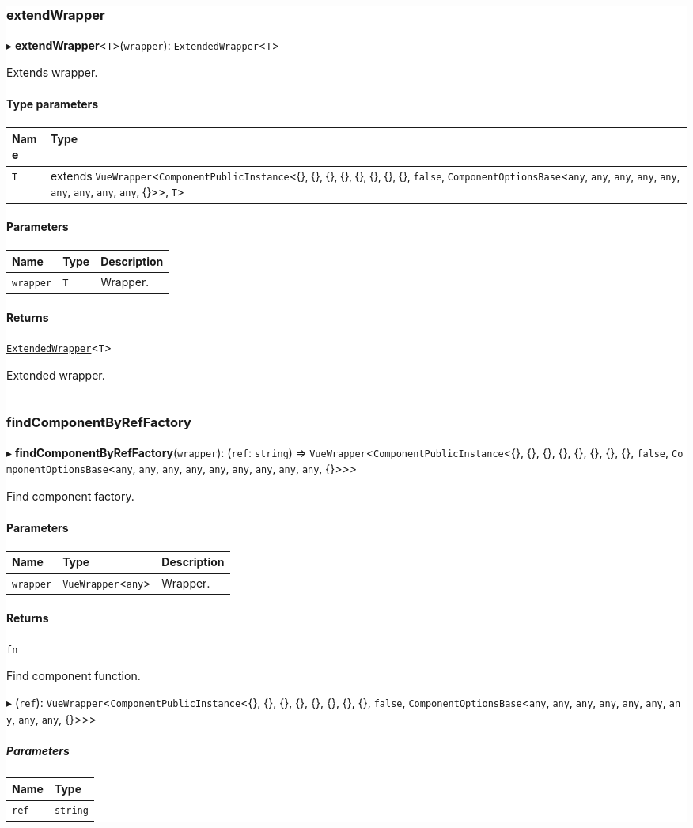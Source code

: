 ### extendWrapper

▸ **extendWrapper**<`T`\>(`wrapper`): [`ExtendedWrapper`](testUtils.md#extendedwrapper)<`T`\>

Extends wrapper.

#### Type parameters

| Name | Type |
| :------ | :------ |
| `T` | extends `VueWrapper`<`ComponentPublicInstance`<{}, {}, {}, {}, {}, {}, {}, {}, ``false``, `ComponentOptionsBase`<`any`, `any`, `any`, `any`, `any`, `any`, `any`, `any`, `any`, {}\>\>, `T`\> |

#### Parameters

| Name | Type | Description |
| :------ | :------ | :------ |
| `wrapper` | `T` | Wrapper. |

#### Returns

[`ExtendedWrapper`](testUtils.md#extendedwrapper)<`T`\>

Extended wrapper.

___

### findComponentByRefFactory

▸ **findComponentByRefFactory**(`wrapper`): (`ref`: `string`) => `VueWrapper`<`ComponentPublicInstance`<{}, {}, {}, {}, {}, {}, {}, {}, ``false``, `ComponentOptionsBase`<`any`, `any`, `any`, `any`, `any`, `any`, `any`, `any`, `any`, {}\>\>\>

Find component factory.

#### Parameters

| Name | Type | Description |
| :------ | :------ | :------ |
| `wrapper` | `VueWrapper`<`any`\> | Wrapper. |

#### Returns

`fn`

Find component function.

▸ (`ref`): `VueWrapper`<`ComponentPublicInstance`<{}, {}, {}, {}, {}, {}, {}, {}, ``false``, `ComponentOptionsBase`<`any`, `any`, `any`, `any`, `any`, `any`, `any`, `any`, `any`, {}\>\>\>

##### Parameters

| Name | Type |
| :------ | :------ |
| `ref` | `string` |
